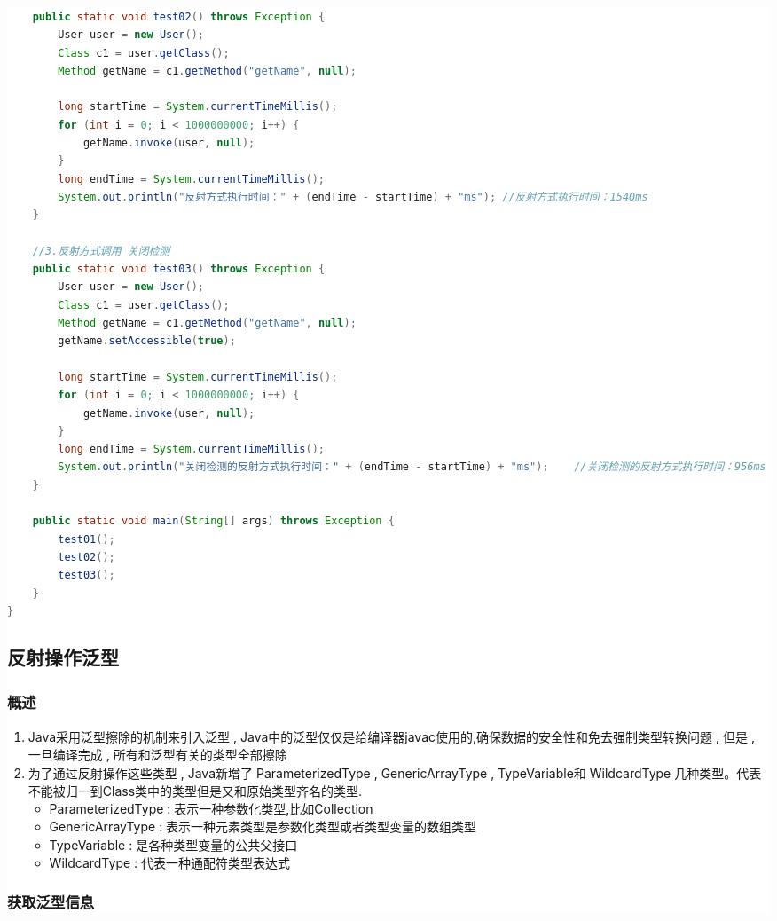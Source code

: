 ```java
    public static void test02() throws Exception {
        User user = new User();
        Class c1 = user.getClass();
        Method getName = c1.getMethod("getName", null);

        long startTime = System.currentTimeMillis();
        for (int i = 0; i < 1000000000; i++) {
            getName.invoke(user, null);
        }
        long endTime = System.currentTimeMillis();
        System.out.println("反射方式执行时间：" + (endTime - startTime) + "ms"); //反射方式执行时间：1540ms
    }

    //3.反射方式调用 关闭检测
    public static void test03() throws Exception {
        User user = new User();
        Class c1 = user.getClass();
        Method getName = c1.getMethod("getName", null);
        getName.setAccessible(true);

        long startTime = System.currentTimeMillis();
        for (int i = 0; i < 1000000000; i++) {
            getName.invoke(user, null);
        }
        long endTime = System.currentTimeMillis();
        System.out.println("关闭检测的反射方式执行时间：" + (endTime - startTime) + "ms");    //关闭检测的反射方式执行时间：956ms
    }

    public static void main(String[] args) throws Exception {
        test01();
        test02();
        test03();
    }
}
```

## 反射操作泛型

### 概述

1. Java采用泛型擦除的机制来引入泛型 , Java中的泛型仅仅是给编译器javac使用的,确保数据的安全性和免去强制类型转换问题 , 但是 , 一旦编译完成 , 所有和泛型有关的类型全部擦除
2. 为了通过反射操作这些类型 , Java新增了 ParameterizedType , GenericArrayType , TypeVariable和 WildcardType 几种类型。代表不能被归一到Class类中的类型但是又和原始类型齐名的类型. 
   - ParameterizedType : 表示一种参数化类型,比如Collection
   - GenericArrayType : 表示一种元素类型是参数化类型或者类型变量的数组类型
   - TypeVariable : 是各种类型变量的公共父接口
   - WildcardType : 代表一种通配符类型表达式

### 获取泛型信息
